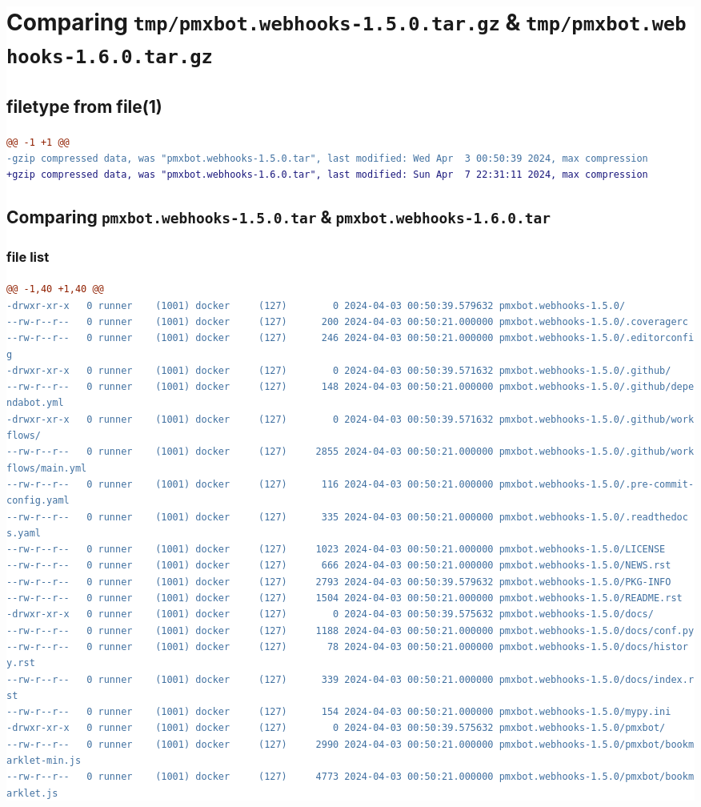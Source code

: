# Comparing `tmp/pmxbot.webhooks-1.5.0.tar.gz` & `tmp/pmxbot.webhooks-1.6.0.tar.gz`

## filetype from file(1)

```diff
@@ -1 +1 @@
-gzip compressed data, was "pmxbot.webhooks-1.5.0.tar", last modified: Wed Apr  3 00:50:39 2024, max compression
+gzip compressed data, was "pmxbot.webhooks-1.6.0.tar", last modified: Sun Apr  7 22:31:11 2024, max compression
```

## Comparing `pmxbot.webhooks-1.5.0.tar` & `pmxbot.webhooks-1.6.0.tar`

### file list

```diff
@@ -1,40 +1,40 @@
-drwxr-xr-x   0 runner    (1001) docker     (127)        0 2024-04-03 00:50:39.579632 pmxbot.webhooks-1.5.0/
--rw-r--r--   0 runner    (1001) docker     (127)      200 2024-04-03 00:50:21.000000 pmxbot.webhooks-1.5.0/.coveragerc
--rw-r--r--   0 runner    (1001) docker     (127)      246 2024-04-03 00:50:21.000000 pmxbot.webhooks-1.5.0/.editorconfig
-drwxr-xr-x   0 runner    (1001) docker     (127)        0 2024-04-03 00:50:39.571632 pmxbot.webhooks-1.5.0/.github/
--rw-r--r--   0 runner    (1001) docker     (127)      148 2024-04-03 00:50:21.000000 pmxbot.webhooks-1.5.0/.github/dependabot.yml
-drwxr-xr-x   0 runner    (1001) docker     (127)        0 2024-04-03 00:50:39.571632 pmxbot.webhooks-1.5.0/.github/workflows/
--rw-r--r--   0 runner    (1001) docker     (127)     2855 2024-04-03 00:50:21.000000 pmxbot.webhooks-1.5.0/.github/workflows/main.yml
--rw-r--r--   0 runner    (1001) docker     (127)      116 2024-04-03 00:50:21.000000 pmxbot.webhooks-1.5.0/.pre-commit-config.yaml
--rw-r--r--   0 runner    (1001) docker     (127)      335 2024-04-03 00:50:21.000000 pmxbot.webhooks-1.5.0/.readthedocs.yaml
--rw-r--r--   0 runner    (1001) docker     (127)     1023 2024-04-03 00:50:21.000000 pmxbot.webhooks-1.5.0/LICENSE
--rw-r--r--   0 runner    (1001) docker     (127)      666 2024-04-03 00:50:21.000000 pmxbot.webhooks-1.5.0/NEWS.rst
--rw-r--r--   0 runner    (1001) docker     (127)     2793 2024-04-03 00:50:39.579632 pmxbot.webhooks-1.5.0/PKG-INFO
--rw-r--r--   0 runner    (1001) docker     (127)     1504 2024-04-03 00:50:21.000000 pmxbot.webhooks-1.5.0/README.rst
-drwxr-xr-x   0 runner    (1001) docker     (127)        0 2024-04-03 00:50:39.575632 pmxbot.webhooks-1.5.0/docs/
--rw-r--r--   0 runner    (1001) docker     (127)     1188 2024-04-03 00:50:21.000000 pmxbot.webhooks-1.5.0/docs/conf.py
--rw-r--r--   0 runner    (1001) docker     (127)       78 2024-04-03 00:50:21.000000 pmxbot.webhooks-1.5.0/docs/history.rst
--rw-r--r--   0 runner    (1001) docker     (127)      339 2024-04-03 00:50:21.000000 pmxbot.webhooks-1.5.0/docs/index.rst
--rw-r--r--   0 runner    (1001) docker     (127)      154 2024-04-03 00:50:21.000000 pmxbot.webhooks-1.5.0/mypy.ini
-drwxr-xr-x   0 runner    (1001) docker     (127)        0 2024-04-03 00:50:39.575632 pmxbot.webhooks-1.5.0/pmxbot/
--rw-r--r--   0 runner    (1001) docker     (127)     2990 2024-04-03 00:50:21.000000 pmxbot.webhooks-1.5.0/pmxbot/bookmarklet-min.js
--rw-r--r--   0 runner    (1001) docker     (127)     4773 2024-04-03 00:50:21.000000 pmxbot.webhooks-1.5.0/pmxbot/bookmarklet.js
```